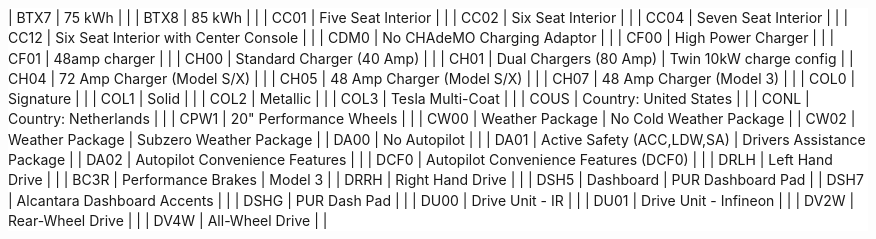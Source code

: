 | BTX7 | 75 kWh | | 
| BTX8 | 85 kWh | | 
| CC01 | Five Seat Interior | |
| CC02 | Six Seat Interior | |
| CC04 | Seven Seat Interior | | 
| CC12 | Six Seat Interior with Center Console | |
| CDM0 | No CHAdeMO Charging Adaptor | | 
| CF00 | High Power Charger | |
| CF01 | 48amp charger | |
| CH00 | Standard Charger (40 Amp) | | 
| CH01 | Dual Chargers (80 Amp) | Twin 10kW charge config | 
| CH04 | 72 Amp Charger (Model S/X) | | 
| CH05 | 48 Amp Charger (Model S/X) | | 
| CH07 | 48 Amp Charger (Model 3) | | 
| COL0 | Signature | | 
| COL1 | Solid | | 
| COL2 | Metallic | | 
| COL3 | Tesla Multi-Coat | | 
| COUS | Country: United States | | 
| CONL | Country: Netherlands | |
| CPW1 | 20" Performance Wheels | |
| CW00 | Weather Package | No Cold Weather Package | 
| CW02 | Weather Package | Subzero Weather Package | 
| DA00 | No Autopilot | | 
| DA01 | Active Safety (ACC,LDW,SA) | Drivers Assistance Package | 
| DA02 | Autopilot Convenience Features | | 
| DCF0 | Autopilot Convenience Features (DCF0) | | 
| DRLH | Left Hand Drive | | 
| BC3R | Performance Brakes | Model 3 |
| DRRH | Right Hand Drive | | 
| DSH5 | Dashboard | PUR Dashboard Pad | 
| DSH7 | Alcantara Dashboard Accents | | 
| DSHG | PUR Dash Pad | | 
| DU00 | Drive Unit - IR | | 
| DU01 | Drive Unit - Infineon | | 
| DV2W | Rear-Wheel Drive | | 
| DV4W | All-Wheel Drive | | 